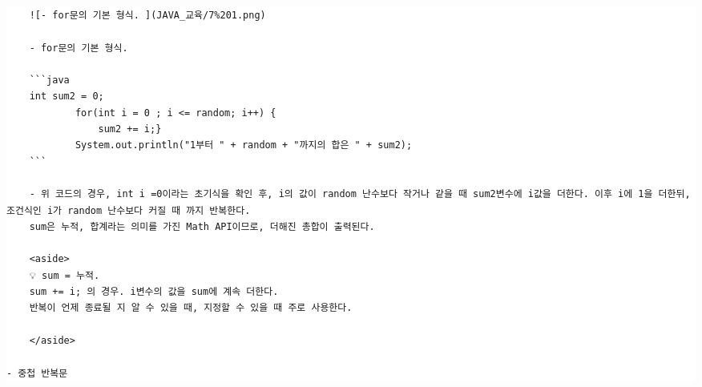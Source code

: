         ![- for문의 기본 형식. ](JAVA_교육/7%201.png)
        
        - for문의 기본 형식. 
        
        ```java
        int sum2 = 0;		
        		for(int i = 0 ; i <= random; i++) {
        			sum2 += i;}
        		System.out.println("1부터 " + random + "까지의 합은 " + sum2);
        ```
        
        - 위 코드의 경우, int i =0이라는 초기식을 확인 후, i의 값이 random 난수보다 작거나 같을 때 sum2변수에 i값을 더한다. 이후 i에 1을 더한뒤, 조건식인 i가 random 난수보다 커질 때 까지 반복한다.
        sum은 누적, 합계라는 의미를 가진 Math API이므로, 더해진 총합이 출력된다.
        
        <aside>
        💡 sum = 누적. 
        sum += i; 의 경우. i변수의 값을 sum에 계속 더한다.
        반복이 언제 종료될 지 알 수 있을 때, 지정할 수 있을 때 주로 사용한다.
        
        </aside>
        
    - 중첩 반복문
        